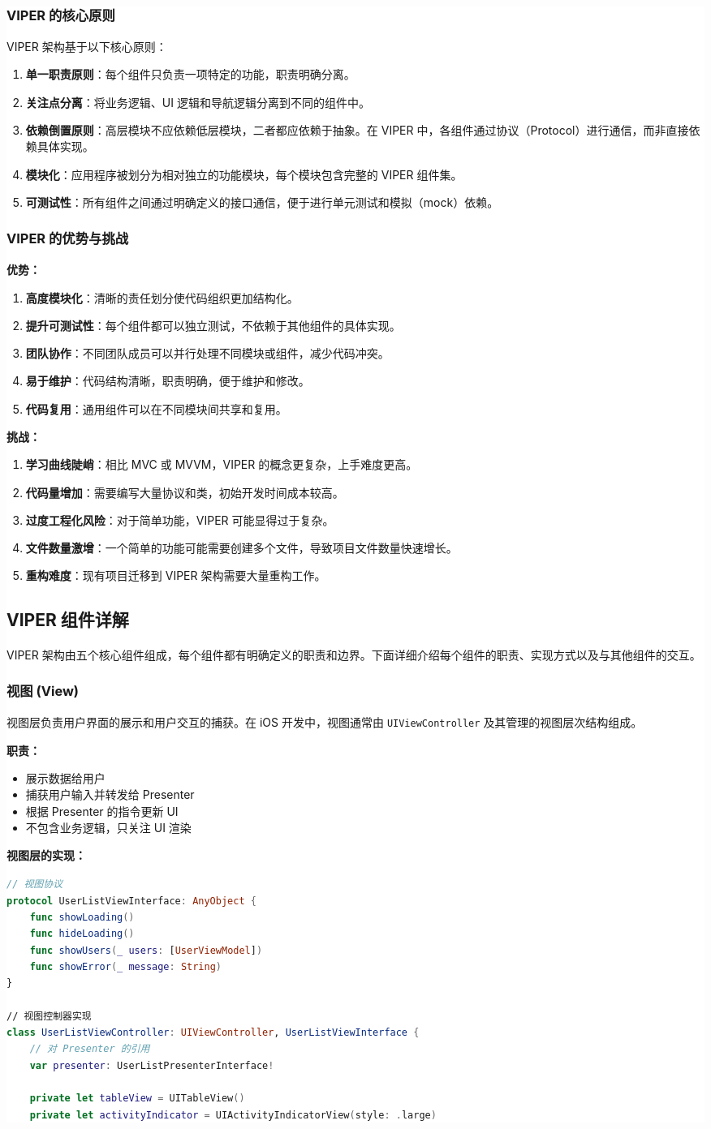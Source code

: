 ### VIPER 的核心原则

VIPER 架构基于以下核心原则：

1. **单一职责原则**：每个组件只负责一项特定的功能，职责明确分离。

2. **关注点分离**：将业务逻辑、UI 逻辑和导航逻辑分离到不同的组件中。

3. **依赖倒置原则**：高层模块不应依赖低层模块，二者都应依赖于抽象。在 VIPER 中，各组件通过协议（Protocol）进行通信，而非直接依赖具体实现。

4. **模块化**：应用程序被划分为相对独立的功能模块，每个模块包含完整的 VIPER 组件集。

5. **可测试性**：所有组件之间通过明确定义的接口通信，便于进行单元测试和模拟（mock）依赖。

### VIPER 的优势与挑战

**优势：**

1. **高度模块化**：清晰的责任划分使代码组织更加结构化。

2. **提升可测试性**：每个组件都可以独立测试，不依赖于其他组件的具体实现。

3. **团队协作**：不同团队成员可以并行处理不同模块或组件，减少代码冲突。

4. **易于维护**：代码结构清晰，职责明确，便于维护和修改。

5. **代码复用**：通用组件可以在不同模块间共享和复用。

**挑战：**

1. **学习曲线陡峭**：相比 MVC 或 MVVM，VIPER 的概念更复杂，上手难度更高。

2. **代码量增加**：需要编写大量协议和类，初始开发时间成本较高。

3. **过度工程化风险**：对于简单功能，VIPER 可能显得过于复杂。

4. **文件数量激增**：一个简单的功能可能需要创建多个文件，导致项目文件数量快速增长。

5. **重构难度**：现有项目迁移到 VIPER 架构需要大量重构工作。

## VIPER 组件详解

VIPER 架构由五个核心组件组成，每个组件都有明确定义的职责和边界。下面详细介绍每个组件的职责、实现方式以及与其他组件的交互。

### 视图 (View)

视图层负责用户界面的展示和用户交互的捕获。在 iOS 开发中，视图通常由 `UIViewController` 及其管理的视图层次结构组成。

**职责：**

- 展示数据给用户
- 捕获用户输入并转发给 Presenter
- 根据 Presenter 的指令更新 UI
- 不包含业务逻辑，只关注 UI 渲染

**视图层的实现：**

```swift
// 视图协议
protocol UserListViewInterface: AnyObject {
    func showLoading()
    func hideLoading()
    func showUsers(_ users: [UserViewModel])
    func showError(_ message: String)
}

// 视图控制器实现
class UserListViewController: UIViewController, UserListViewInterface {
    // 对 Presenter 的引用
    var presenter: UserListPresenterInterface!
    
    private let tableView = UITableView()
    private let activityIndicator = UIActivityIndicatorView(style: .large)
```